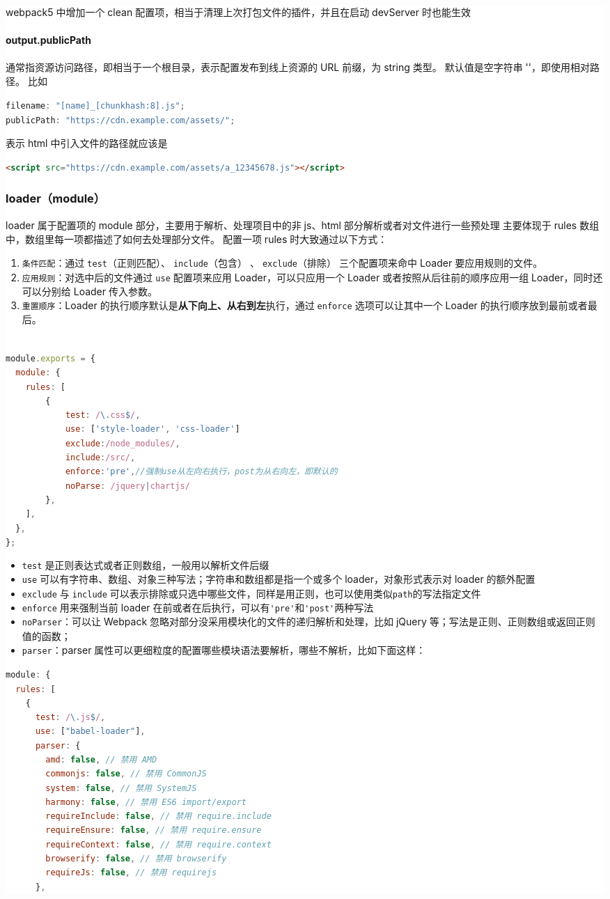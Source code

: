 webpack5 中增加一个 clean 配置项，相当于清理上次打包文件的插件，并且在启动 devServer 时也能生效

#### output.publicPath

通常指资源访问路径，即相当于一个根目录，表示配置发布到线上资源的 URL 前缀，为 string 类型。 默认值是空字符串 ''，即使用相对路径。
比如

```js
filename: "[name]_[chunkhash:8].js";
publicPath: "https://cdn.example.com/assets/";
```

表示 html 中引入文件的路径就应该是

```html
<script src="https://cdn.example.com/assets/a_12345678.js"></script>
```

### loader（module）

loader 属于配置项的 module 部分，主要用于解析、处理项目中的非 js、html 部分解析或者对文件进行一些预处理
主要体现于 rules 数组中，数组里每一项都描述了如何去处理部分文件。 配置一项 rules 时大致通过以下方式：

1. `条件匹配`：通过 `test`（正则匹配）、 `include`（包含） 、 `exclude`（排除） 三个配置项来命中 Loader 要应用规则的文件。
1. `应用规则`：对选中后的文件通过 `use` 配置项来应用 Loader，可以只应用一个 Loader 或者按照从后往前的顺序应用一组 Loader，同时还可以分别给 Loader 传入参数。
1. `重置顺序`：Loader 的执行顺序默认是**从下向上、从右到左**执行，通过 `enforce` 选项可以让其中一个 Loader 的执行顺序放到最前或者最后。

```js

module.exports = {
  module: {
    rules: [
        {
            test: /\.css$/,
            use: ['style-loader', 'css-loader']
            exclude:/node_modules/,
            include:/src/,
            enforce:'pre',//强制use从左向右执行，post为从右向左，即默认的
            noParse: /jquery|chartjs/
        },
    ],
  },
};
```

- `test` 是正则表达式或者正则数组，一般用以解析文件后缀
- `use` 可以有字符串、数组、对象三种写法；字符串和数组都是指一个或多个 loader，对象形式表示对 loader 的额外配置
- `exclude` 与 `include` 可以表示排除或只选中哪些文件，同样是用正则，也可以使用类似`path`的写法指定文件
- `enforce` 用来强制当前 loader 在前或者在后执行，可以有`'pre'`和`'post'`两种写法
- `noParser`：可以让 Webpack 忽略对部分没采用模块化的文件的递归解析和处理，比如 jQuery 等；写法是正则、正则数组或返回正则值的函数；
- `parser`：parser 属性可以更细粒度的配置哪些模块语法要解析，哪些不解析，比如下面这样：

```js
module: {
  rules: [
    {
      test: /\.js$/,
      use: ["babel-loader"],
      parser: {
        amd: false, // 禁用 AMD
        commonjs: false, // 禁用 CommonJS
        system: false, // 禁用 SystemJS
        harmony: false, // 禁用 ES6 import/export
        requireInclude: false, // 禁用 require.include
        requireEnsure: false, // 禁用 require.ensure
        requireContext: false, // 禁用 require.context
        browserify: false, // 禁用 browserify
        requireJs: false, // 禁用 requirejs
      },
```